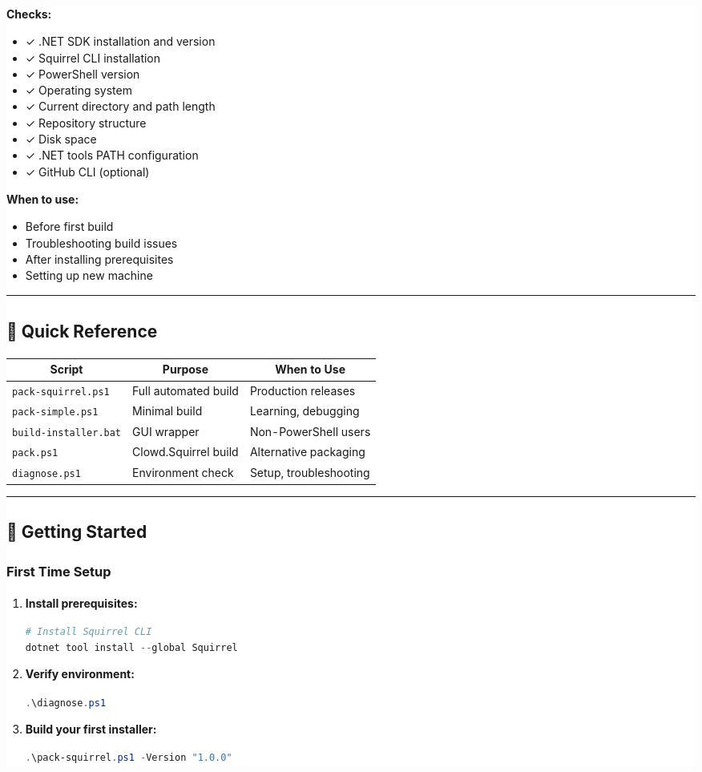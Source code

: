 **Checks:**
- ✓ .NET SDK installation and version
- ✓ Squirrel CLI installation
- ✓ PowerShell version
- ✓ Operating system
- ✓ Current directory and path length
- ✓ Repository structure
- ✓ Disk space
- ✓ .NET tools PATH configuration
- ✓ GitHub CLI (optional)

**When to use:**
- Before first build
- Troubleshooting build issues
- After installing prerequisites
- Setting up new machine

---

## 📖 Quick Reference

| Script | Purpose | When to Use |
|--------|---------|-------------|
| `pack-squirrel.ps1` | Full automated build | Production releases |
| `pack-simple.ps1` | Minimal build | Learning, debugging |
| `build-installer.bat` | GUI wrapper | Non-PowerShell users |
| `pack.ps1` | Clowd.Squirrel build | Alternative packaging |
| `diagnose.ps1` | Environment check | Setup, troubleshooting |

---

## 🚀 Getting Started

### First Time Setup

1. **Install prerequisites:**
   ```powershell
   # Install Squirrel CLI
   dotnet tool install --global Squirrel
   ```

2. **Verify environment:**
   ```powershell
   .\diagnose.ps1
   ```

3. **Build your first installer:**
   ```powershell
   .\pack-squirrel.ps1 -Version "1.0.0"
   ```
